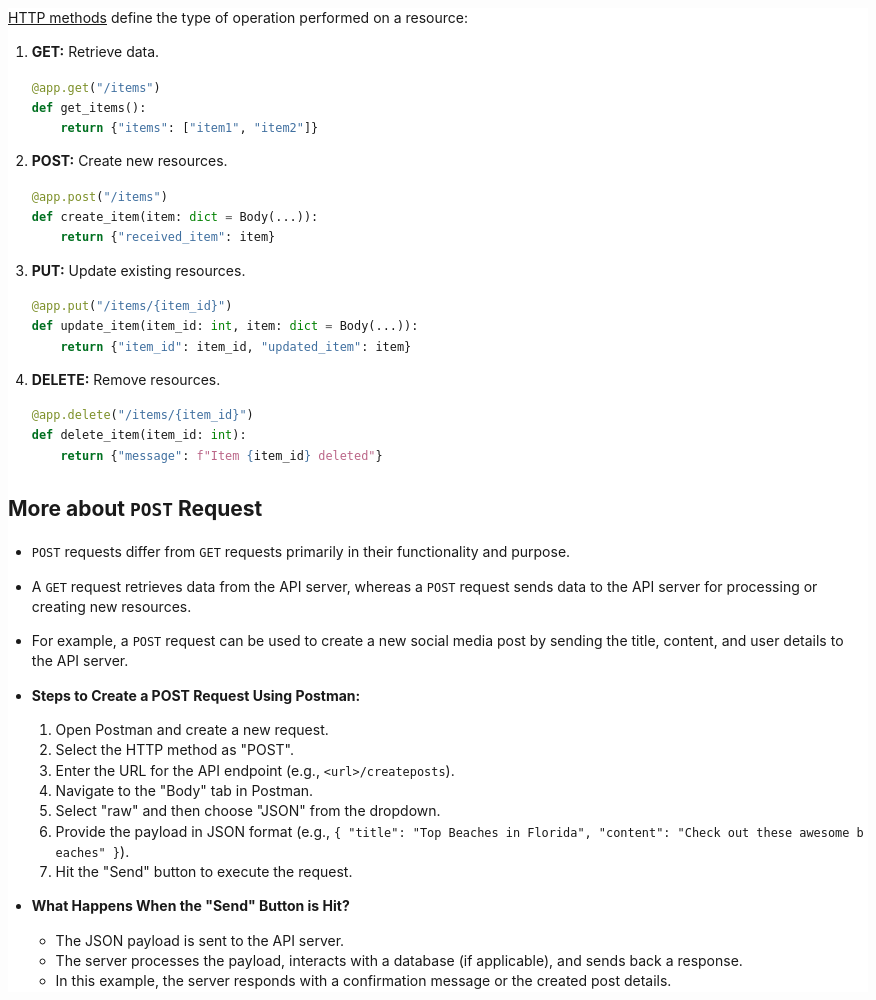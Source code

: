 [HTTP methods](https://developer.mozilla.org/en-US/docs/Web/HTTP/Methods) define the type of operation performed on a resource:

1. **GET:** Retrieve data.

   ```python
   @app.get("/items")
   def get_items():
       return {"items": ["item1", "item2"]}
   ```

2. **POST:** Create new resources.

   ```python
   @app.post("/items")
   def create_item(item: dict = Body(...)):
       return {"received_item": item}
   ```

3. **PUT:** Update existing resources.

   ```python
   @app.put("/items/{item_id}")
   def update_item(item_id: int, item: dict = Body(...)):
       return {"item_id": item_id, "updated_item": item}
   ```

4. **DELETE:** Remove resources.

   ```python
   @app.delete("/items/{item_id}")
   def delete_item(item_id: int):
       return {"message": f"Item {item_id} deleted"}
   ```

## More about `POST` Request

- `POST` requests differ from `GET` requests primarily in their functionality and purpose.
- A `GET` request retrieves data from the API server, whereas a `POST` request sends data to the API server for processing or creating new resources.
- For example, a `POST` request can be used to create a new social media post by sending the title, content, and user details to the API server.

- **Steps to Create a POST Request Using Postman:**
  1. Open Postman and create a new request.
  2. Select the HTTP method as "POST".
  3. Enter the URL for the API endpoint (e.g., `<url>/createposts`).
  4. Navigate to the "Body" tab in Postman.
  5. Select "raw" and then choose "JSON" from the dropdown.
  6. Provide the payload in JSON format (e.g., `{ "title": "Top Beaches in Florida", "content": "Check out these awesome beaches" }`).
  7. Hit the "Send" button to execute the request.

- **What Happens When the "Send" Button is Hit?**
  - The JSON payload is sent to the API server.
  - The server processes the payload, interacts with a database (if applicable), and sends back a response.
  - In this example, the server responds with a confirmation message or the created post details.
